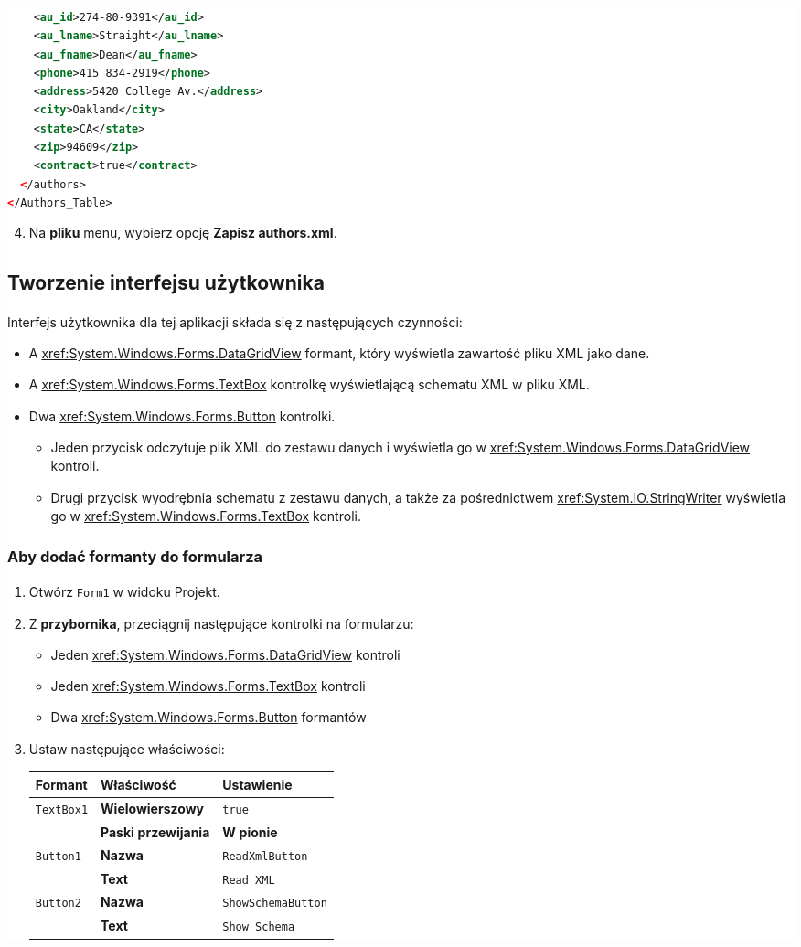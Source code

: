    ```xml
       <au_id>274-80-9391</au_id>
       <au_lname>Straight</au_lname>
       <au_fname>Dean</au_fname>
       <phone>415 834-2919</phone>
       <address>5420 College Av.</address>
       <city>Oakland</city>
       <state>CA</state>
       <zip>94609</zip>
       <contract>true</contract>
     </authors>
   </Authors_Table>
   ```

4. Na **pliku** menu, wybierz opcję **Zapisz authors.xml**.

## <a name="create-the-user-interface"></a>Tworzenie interfejsu użytkownika

Interfejs użytkownika dla tej aplikacji składa się z następujących czynności:

-   A <xref:System.Windows.Forms.DataGridView> formant, który wyświetla zawartość pliku XML jako dane.

-   A <xref:System.Windows.Forms.TextBox> kontrolkę wyświetlającą schematu XML w pliku XML.

-   Dwa <xref:System.Windows.Forms.Button> kontrolki.

    -   Jeden przycisk odczytuje plik XML do zestawu danych i wyświetla go w <xref:System.Windows.Forms.DataGridView> kontroli.

    -   Drugi przycisk wyodrębnia schematu z zestawu danych, a także za pośrednictwem <xref:System.IO.StringWriter> wyświetla go w <xref:System.Windows.Forms.TextBox> kontroli.

### <a name="to-add-controls-to-the-form"></a>Aby dodać formanty do formularza

1.  Otwórz `Form1` w widoku Projekt.

2.  Z **przybornika**, przeciągnij następujące kontrolki na formularzu:

    -   Jeden <xref:System.Windows.Forms.DataGridView> kontroli

    -   Jeden <xref:System.Windows.Forms.TextBox> kontroli

    -   Dwa <xref:System.Windows.Forms.Button> formantów

3.  Ustaw następujące właściwości:

    |Formant|Właściwość|Ustawienie|
    |-------------|--------------|-------------|
    |`TextBox1`|**Wielowierszowy**|`true`|
    ||**Paski przewijania**|**W pionie**|
    |`Button1`|**Nazwa**|`ReadXmlButton`|
    ||**Text**|`Read XML`|
    |`Button2`|**Nazwa**|`ShowSchemaButton`|
    ||**Text**|`Show Schema`|
